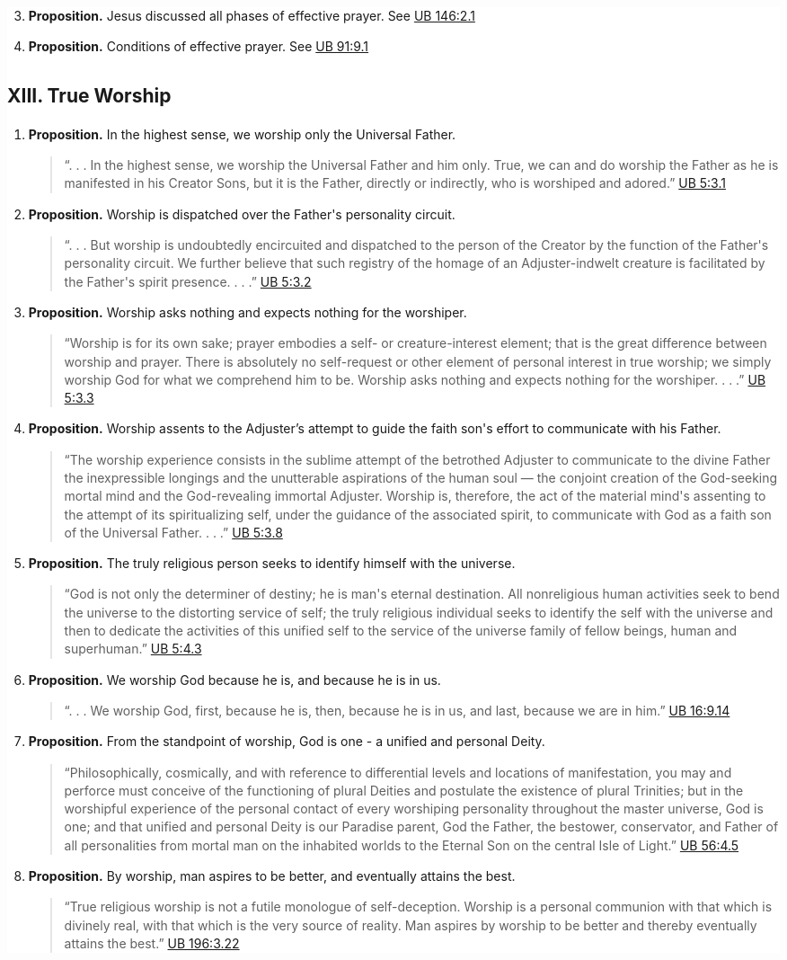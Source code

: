 3. **Proposition.** Jesus discussed all phases of effective prayer. See [UB 146:2.1](/en/The_Urantia_Book/146#p2_1)

4. **Proposition.** Conditions of effective prayer. See [UB 91:9.1](/en/The_Urantia_Book/91#p9_1)

## XIII. True Worship  

1. **Proposition.** In the highest sense, we worship only the Universal Father.  
	> “. . . In the highest sense, we worship the Universal Father and him only. True, we can and do worship the Father as he is manifested in his Creator Sons, but it is the Father, directly or indirectly, who is worshiped and adored.” [UB 5:3.1](/en/The_Urantia_Book/5#p3_1)

2. **Proposition.** Worship is dispatched over the Father's personality circuit.  
	> “. . . But worship is undoubtedly encircuited and dispatched to the person of the Creator by the function of the Father's personality circuit. We further believe that such registry of the homage of an Adjuster-indwelt creature is facilitated by the Father's spirit presence. . . .” [UB 5:3.2](/en/The_Urantia_Book/5#p3_2)

3. **Proposition.** Worship asks nothing and expects nothing for the worshiper.  
	> “Worship is for its own sake; prayer embodies a self- or creature-interest element; that is the great difference between worship and prayer. There is absolutely no self-request or other element of personal interest in true worship; we simply worship God for what we comprehend him to be. Worship asks nothing and expects nothing for the worshiper. . . .” [UB 5:3.3](/en/The_Urantia_Book/5#p3_3)

4. **Proposition.** Worship assents to the Adjuster’s attempt to guide the faith son's effort to communicate with his Father.  
	> “The worship experience consists in the sublime attempt of the betrothed Adjuster to communicate to the divine Father the inexpressible longings and the unutterable aspirations of the human soul — the conjoint creation of the God-seeking mortal mind and the God-revealing immortal Adjuster. Worship is, therefore, the act of the material mind's assenting to the attempt of its spiritualizing self, under the guidance of the associated spirit, to communicate with God as a faith son of the Universal Father. . . .” [UB 5:3.8](/en/The_Urantia_Book/5#p3_8)

5. **Proposition.** The truly religious person seeks to identify himself with the universe.  
	> “God is not only the determiner of destiny; he is man's eternal destination. All nonreligious human activities seek to bend the universe to the distorting service of self; the truly religious individual seeks to identify the self with the universe and then to dedicate the activities of this unified self to the service of the universe family of fellow beings, human and superhuman.” [UB 5:4.3](/en/The_Urantia_Book/5#p4_3)

6. **Proposition.** We worship God because he is, and because he is in us.  
	> “. . . We worship God, first, because he is, then, because he is in us, and last, because we are in him.” [UB 16:9.14](/en/The_Urantia_Book/16#p9_14)

7. **Proposition.** From the standpoint of worship, God is one - a unified and personal Deity.  
	> “Philosophically, cosmically, and with reference to differential levels and locations of manifestation, you may and perforce must conceive of the functioning of plural Deities and postulate the existence of plural Trinities; but in the worshipful experience of the personal contact of every worshiping personality throughout the master universe, God is one; and that unified and personal Deity is our Paradise parent, God the Father, the bestower, conservator, and Father of all personalities from mortal man on the inhabited worlds to the Eternal Son on the central Isle of Light.” [UB 56:4.5](/en/The_Urantia_Book/56#p4_5)

8. **Proposition.** By worship, man aspires to be better, and eventually attains the best.  
	> “True religious worship is not a futile monologue of self-deception. Worship is a personal communion with that which is divinely real, with that which is the very source of reality. Man aspires by worship to be better and thereby eventually attains the best.” [UB 196:3.22](/en/The_Urantia_Book/196#p3_22)
